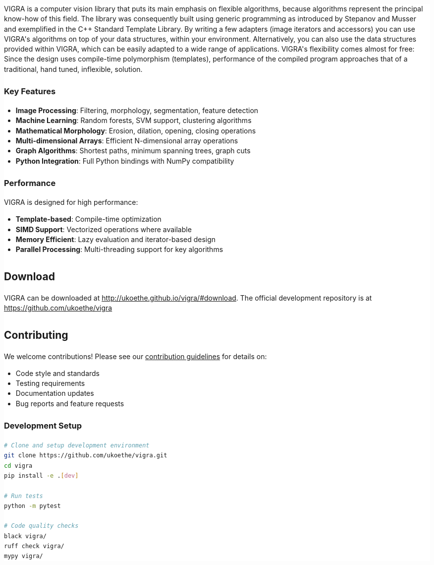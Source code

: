 VIGRA is a computer vision library that puts its main emphasis on flexible
algorithms, because algorithms represent the principal know-how of this field.
The library was consequently built using generic programming as introduced by
Stepanov and Musser and exemplified in the C++ Standard Template Library. By
writing a few adapters (image iterators and accessors) you can use VIGRA's
algorithms on top of your data structures, within your environment.
Alternatively, you can also use the data structures provided within VIGRA,
which can be easily adapted to a wide range of applications. VIGRA's
flexibility comes almost for free: Since the design uses compile-time
polymorphism (templates), performance of the compiled program approaches that
of a traditional, hand tuned, inflexible, solution.

### Key Features

- **Image Processing**: Filtering, morphology, segmentation, feature detection
- **Machine Learning**: Random forests, SVM support, clustering algorithms  
- **Mathematical Morphology**: Erosion, dilation, opening, closing operations
- **Multi-dimensional Arrays**: Efficient N-dimensional array operations
- **Graph Algorithms**: Shortest paths, minimum spanning trees, graph cuts
- **Python Integration**: Full Python bindings with NumPy compatibility

### Performance

VIGRA is designed for high performance:
- **Template-based**: Compile-time optimization
- **SIMD Support**: Vectorized operations where available
- **Memory Efficient**: Lazy evaluation and iterator-based design
- **Parallel Processing**: Multi-threading support for key algorithms

## Download

VIGRA can be downloaded at http://ukoethe.github.io/vigra/#download. The official development
repository is at https://github.com/ukoethe/vigra

## Contributing

We welcome contributions! Please see our [contribution guidelines](CONTRIBUTING.md) for details on:
- Code style and standards
- Testing requirements  
- Documentation updates
- Bug reports and feature requests

### Development Setup

```bash
# Clone and setup development environment
git clone https://github.com/ukoethe/vigra.git
cd vigra
pip install -e .[dev]

# Run tests
python -m pytest

# Code quality checks
black vigra/
ruff check vigra/
mypy vigra/
```
